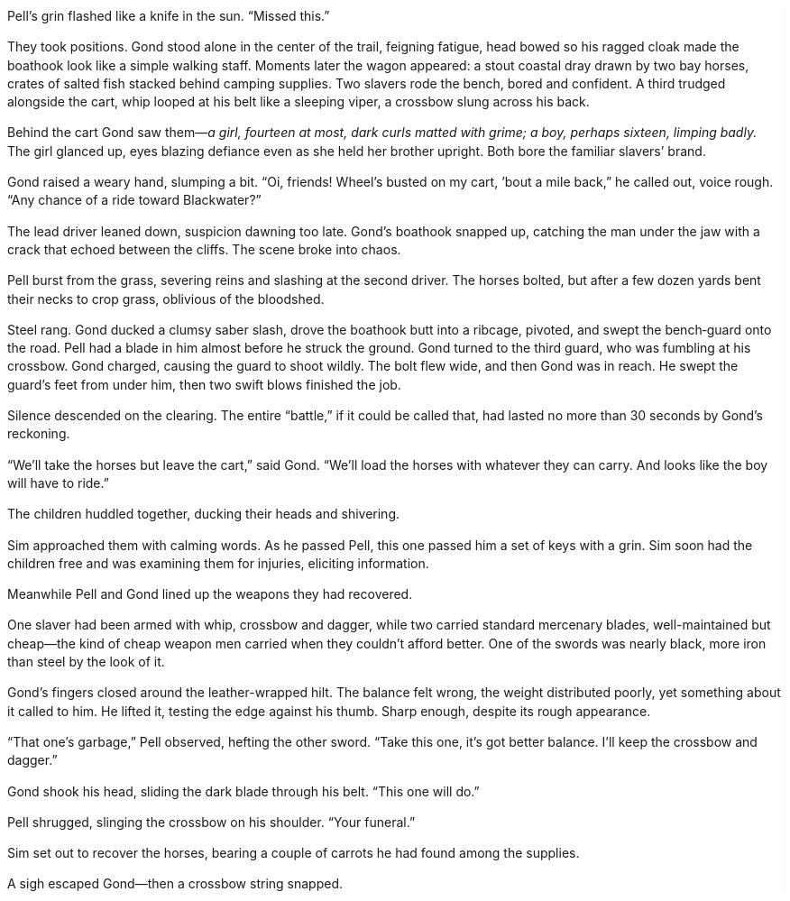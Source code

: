 Pell’s grin flashed like a knife in the sun. “Missed this.”

They took positions. Gond stood alone in the center of the trail, feigning fatigue, head bowed so his ragged cloak made the boathook look like a simple walking staff. Moments later the wagon appeared: a stout coastal dray drawn by two bay horses, crates of salted fish stacked behind camping supplies. Two slavers rode the bench, bored and confident. A third trudged alongside the cart, whip looped at his belt like a sleeping viper, a crossbow slung across his back.

Behind the cart Gond saw them—*a girl, fourteen at most, dark curls matted with grime; a boy, perhaps sixteen, limping badly.* The girl glanced up, eyes blazing defiance even as she held her brother upright. Both bore the familiar slavers’ brand.

Gond raised a weary hand, slumping a bit. “Oi, friends\! Wheel’s busted on my cart, ’bout a mile back,” he called out, voice rough. “Any chance of a ride toward Blackwater?”

The lead driver leaned down, suspicion dawning too late. Gond’s boathook snapped up, catching the man under the jaw with a crack that echoed between the cliffs. The scene broke into chaos.

Pell burst from the grass, severing reins and slashing at the second driver. The horses bolted, but after a few dozen yards bent their necks to crop grass, oblivious of the bloodshed.

Steel rang. Gond ducked a clumsy saber slash, drove the boathook butt into a ribcage, pivoted, and swept the bench‑guard onto the road. Pell had a blade in him almost before he struck the ground. Gond turned to the third guard, who was fumbling at his crossbow. Gond charged, causing the guard to shoot wildly. The bolt flew wide, and then Gond was in reach. He swept the guard’s feet from under him, then two swift blows finished the job.

Silence descended on the clearing. The entire “battle,” if it could be called that, had lasted no more than 30 seconds by Gond’s reckoning.

“We’ll take the horses but leave the cart,” said Gond. “We’ll load the horses with whatever they can carry. And looks like the boy will have to ride.”

The children huddled together, ducking their heads and shivering.

Sim approached them with calming words. As he passed Pell, this one passed him a set of keys with a grin. Sim soon had the children free and was examining them for injuries, eliciting information.

Meanwhile Pell and Gond lined up the weapons they had recovered.

One slaver had been armed with whip, crossbow and dagger, while two carried standard mercenary blades, well-maintained but cheap—the kind of cheap weapon men carried when they couldn’t afford better. One of the swords was nearly black, more iron than steel by the look of it.

Gond’s fingers closed around the leather-wrapped hilt. The balance felt wrong, the weight distributed poorly, yet something about it called to him. He lifted it, testing the edge against his thumb. Sharp enough, despite its rough appearance.

“That one’s garbage,” Pell observed, hefting the other sword. “Take this one, it’s got better balance. I’ll keep the crossbow and dagger.”

Gond shook his head, sliding the dark blade through his belt. “This one will do.”

Pell shrugged, slinging the crossbow on his shoulder. “Your funeral.”

Sim set out to recover the horses, bearing a couple of carrots he had found among the supplies.

A sigh escaped Gond—then a crossbow string snapped.

